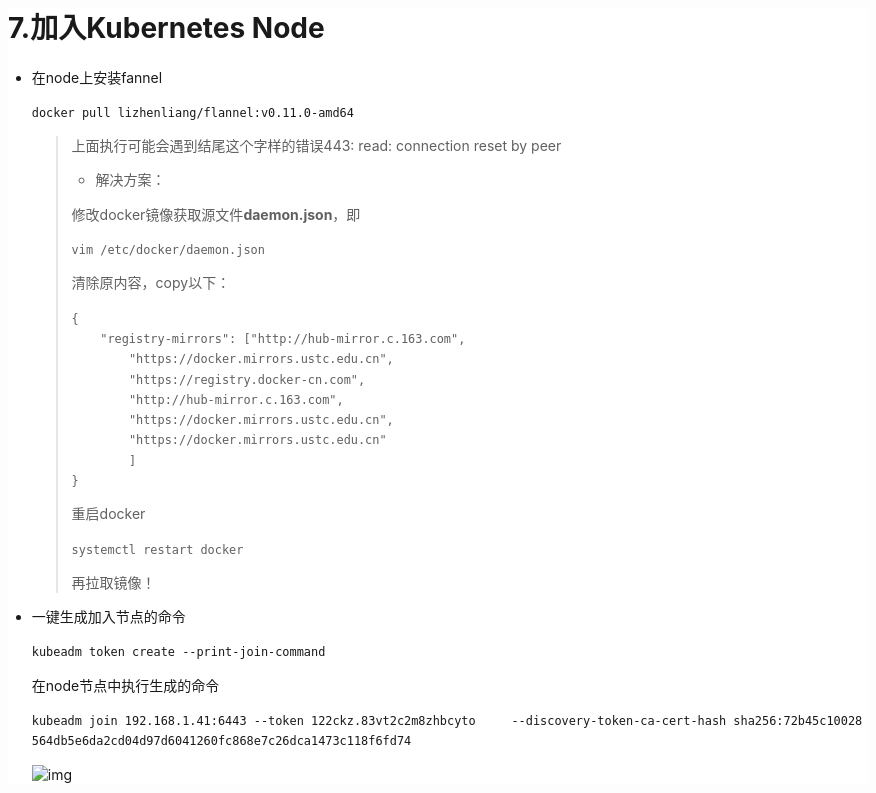 # 7.加入Kubernetes Node

- 在node上安装fannel

  ```shell
  docker pull lizhenliang/flannel:v0.11.0-amd64
  ```

  > 上面执行可能会遇到结尾这个字样的错误443: read: connection reset by peer
  >
  > - 解决方案：
  >
  > 修改docker镜像获取源文件**daemon.json**，即
  >
  > ```shell
  > vim /etc/docker/daemon.json
  > ```
  >
  > 清除原内容，copy以下：
  >
  > ```shell
  > {
  >     "registry-mirrors": ["http://hub-mirror.c.163.com",
  >         "https://docker.mirrors.ustc.edu.cn",
  >         "https://registry.docker-cn.com",
  >         "http://hub-mirror.c.163.com",
  >         "https://docker.mirrors.ustc.edu.cn",
  >         "https://docker.mirrors.ustc.edu.cn"
  >         ]
  > }
  > ```
  >
  > 重启docker
  >
  > ```shell
  > systemctl restart docker
  > ```
  >
  > 再拉取镜像！

- 一键生成加入节点的命令

  ```shell
  kubeadm token create --print-join-command
  ```

  在node节点中执行生成的命令

  ```shell
  kubeadm join 192.168.1.41:6443 --token 122ckz.83vt2c2m8zhbcyto     --discovery-token-ca-cert-hash sha256:72b45c10028564db5e6da2cd04d97d6041260fc868e7c26dca1473c118f6fd74
  ```

  ![img](https://gitee.com/calvinqi/typoraPic/raw/main/typora/20200108142415759.png)
